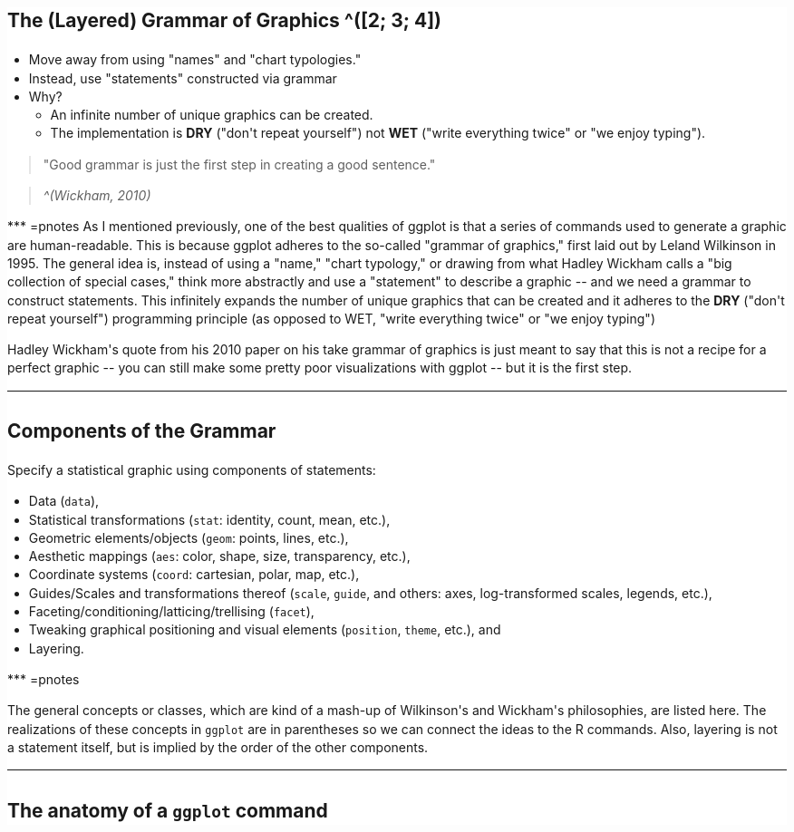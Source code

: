 ## The (Layered) Grammar of Graphics ^([2; 3; 4])

* Move away from using "names" and "chart typologies."
* Instead, use "statements" constructed via grammar
* Why?
    + An infinite number of unique graphics can be created.
    + The implementation is **DRY** ("don't repeat yourself") not **WET** ("write everything twice" or "we enjoy typing").

> "Good grammar is just the first step in creating a good sentence."

> <cite>^(Wickham, 2010)</cite>

*** =pnotes
As I mentioned previously, one of the best qualities of ggplot is that a series of commands used to generate a graphic are human-readable.  This is because ggplot adheres to the so-called "grammar of graphics," first laid out by Leland Wilkinson in 1995. The general idea is, instead of using a "name," "chart typology," or drawing from what Hadley Wickham calls a "big collection of special cases," think more abstractly and use a "statement" to describe a graphic -- and we need a grammar to construct statements. This infinitely expands the number of unique graphics that can be created and it adheres to the **DRY** ("don't repeat yourself") programming principle (as opposed to WET, "write everything twice" or "we enjoy typing")

Hadley Wickham's quote from his 2010 paper on his take grammar of graphics is just meant to say that this is not a recipe for a perfect graphic -- you can still make some pretty poor visualizations with ggplot -- but it is the first step.

---

## Components of the Grammar

Specify a statistical graphic using components of statements:
+ Data (`data`),
+ Statistical transformations (`stat`: identity, count, mean, etc.),
+ Geometric elements/objects (`geom`: points, lines, etc.),
+ Aesthetic mappings (`aes`: color, shape, size, transparency, etc.),
+ Coordinate systems (`coord`: cartesian, polar, map, etc.),
+ Guides/Scales and transformations thereof (`scale`, `guide`, and others: axes, log-transformed scales, legends, etc.), 
+ Faceting/conditioning/latticing/trellising (`facet`), 
+ Tweaking graphical positioning and visual elements (`position`, `theme`, etc.), and
+ Layering.

*** =pnotes

The general concepts or classes, which are kind of a mash-up of Wilkinson's and Wickham's philosophies, are listed here. The realizations of these concepts in `ggplot` are in parentheses so we can connect the ideas to the R commands. Also, layering is not a statement itself, but is implied by the order of the other components.

---

## The anatomy of a `ggplot` command
